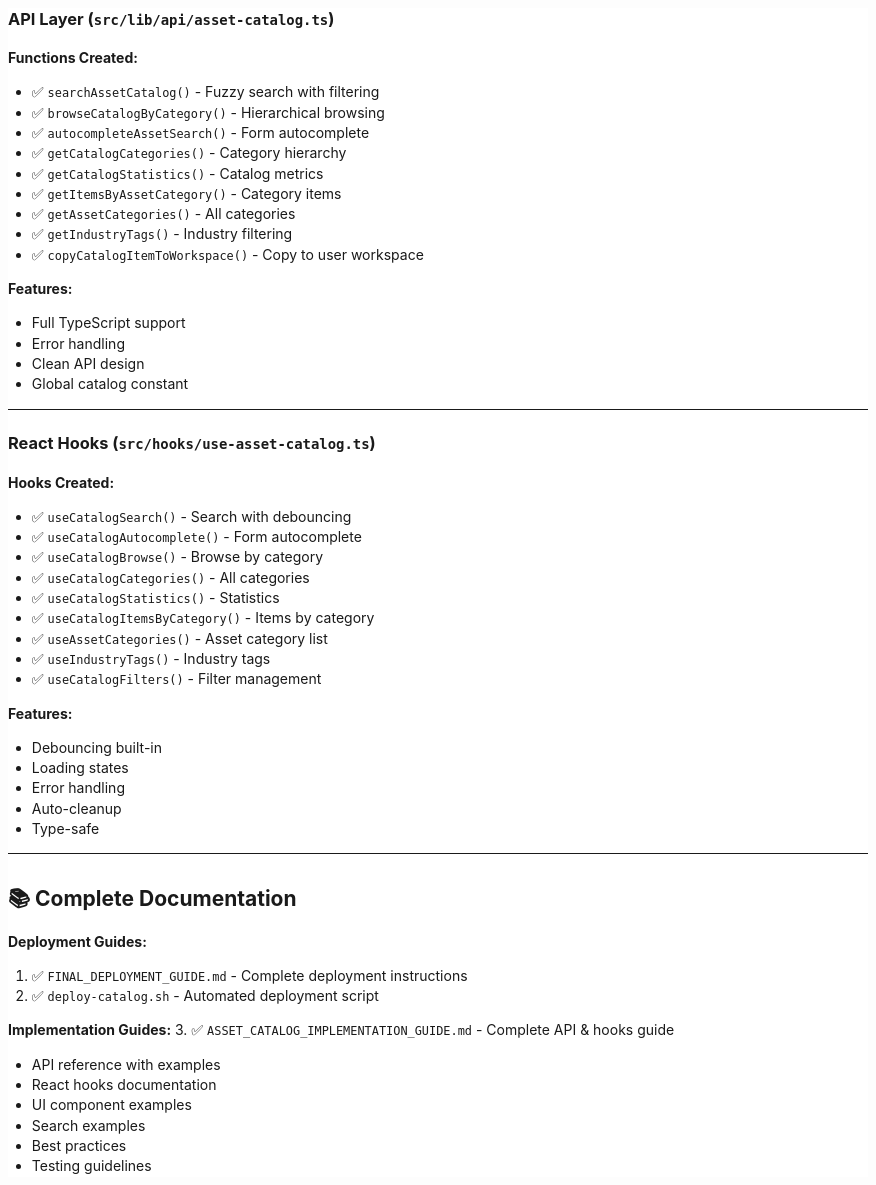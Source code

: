 ### API Layer (`src/lib/api/asset-catalog.ts`)

**Functions Created:**
- ✅ `searchAssetCatalog()` - Fuzzy search with filtering
- ✅ `browseCatalogByCategory()` - Hierarchical browsing
- ✅ `autocompleteAssetSearch()` - Form autocomplete
- ✅ `getCatalogCategories()` - Category hierarchy
- ✅ `getCatalogStatistics()` - Catalog metrics
- ✅ `getItemsByAssetCategory()` - Category items
- ✅ `getAssetCategories()` - All categories
- ✅ `getIndustryTags()` - Industry filtering
- ✅ `copyCatalogItemToWorkspace()` - Copy to user workspace

**Features:**
- Full TypeScript support
- Error handling
- Clean API design
- Global catalog constant

---

### React Hooks (`src/hooks/use-asset-catalog.ts`)

**Hooks Created:**
- ✅ `useCatalogSearch()` - Search with debouncing
- ✅ `useCatalogAutocomplete()` - Form autocomplete
- ✅ `useCatalogBrowse()` - Browse by category
- ✅ `useCatalogCategories()` - All categories
- ✅ `useCatalogStatistics()` - Statistics
- ✅ `useCatalogItemsByCategory()` - Items by category
- ✅ `useAssetCategories()` - Asset category list
- ✅ `useIndustryTags()` - Industry tags
- ✅ `useCatalogFilters()` - Filter management

**Features:**
- Debouncing built-in
- Loading states
- Error handling
- Auto-cleanup
- Type-safe

---

## 📚 Complete Documentation

**Deployment Guides:**
1. ✅ `FINAL_DEPLOYMENT_GUIDE.md` - Complete deployment instructions
2. ✅ `deploy-catalog.sh` - Automated deployment script

**Implementation Guides:**
3. ✅ `ASSET_CATALOG_IMPLEMENTATION_GUIDE.md` - Complete API & hooks guide
   - API reference with examples
   - React hooks documentation
   - UI component examples
   - Search examples
   - Best practices
   - Testing guidelines
